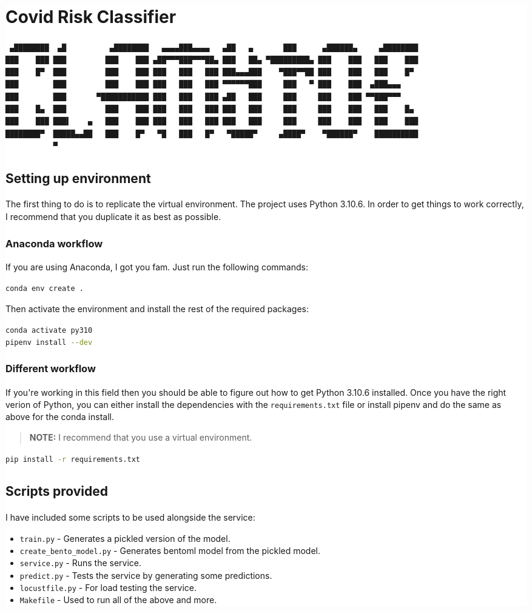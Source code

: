 # Covid Risk Classifier

```bash
 ▄████████  ▄█          ▄████████   ▄▄▄▄███▄▄▄▄   ▄██   ▄       ███      ▄██████▄     ▄████████ 
███    ███ ███         ███    ███ ▄██▀▀▀███▀▀▀██▄ ███   ██▄ ▀█████████▄ ███    ███   ███    ███ 
███    █▀  ███         ███    ███ ███   ███   ███ ███▄▄▄███    ▀███▀▀██ ███    ███   ███    █▀  
███        ███         ███    ███ ███   ███   ███ ▀▀▀▀▀▀███     ███   ▀ ███    ███  ▄███▄▄▄     
███        ███       ▀███████████ ███   ███   ███ ▄██   ███     ███     ███    ███ ▀▀███▀▀▀     
███    █▄  ███         ███    ███ ███   ███   ███ ███   ███     ███     ███    ███   ███    █▄  
███    ███ ███▌    ▄   ███    ███ ███   ███   ███ ███   ███     ███     ███    ███   ███    ███ 
████████▀  █████▄▄██   ███    █▀   ▀█   ███   █▀   ▀█████▀     ▄████▀    ▀██████▀    ██████████ 
           ▀                                                                                    
```

## Setting up environment

The first thing to do is to replicate the virtual environment.
The project uses Python 3.10.6.
In order to get things to work correctly, I recommend that you duplicate it as best as possible.

### Anaconda workflow

If you are using Anaconda, I got you fam.
Just run the following commands:

```bash
conda env create .
```

Then activate the environment and install the rest of the required packages:

```bash
conda activate py310
pipenv install --dev
```

### Different workflow

If you're working in this field then you should be able to figure out how to get Python 3.10.6 installed.
Once you have the right verion of Python, you can either install the dependencies with the `requirements.txt` file or install pipenv and do the same as above for the conda install.

> **NOTE:** I recommend that you use a virtual environment.

```bash
pip install -r requirements.txt
```

## Scripts provided

I have included some scripts to be used alongside the service:

* `train.py` - Generates a pickled version of the model.
* `create_bento_model.py` - Generates bentoml model from the pickled model.
* `service.py` - Runs the service.
* `predict.py` - Tests the service by generating some predictions.
* `locustfile.py` - For load testing the service.
* `Makefile` - Used to run all of the above and more.
